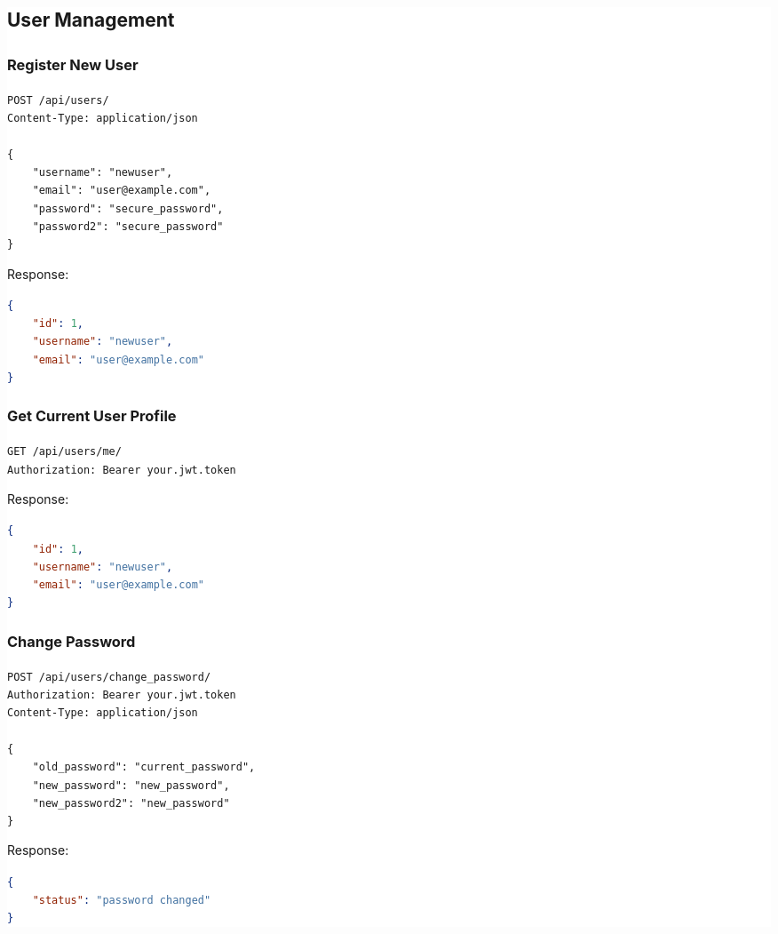 ## User Management

### Register New User
```http
POST /api/users/
Content-Type: application/json

{
    "username": "newuser",
    "email": "user@example.com",
    "password": "secure_password",
    "password2": "secure_password"
}
```

Response:
```json
{
    "id": 1,
    "username": "newuser",
    "email": "user@example.com"
}
```

### Get Current User Profile
```http
GET /api/users/me/
Authorization: Bearer your.jwt.token
```

Response:
```json
{
    "id": 1,
    "username": "newuser",
    "email": "user@example.com"
}
```

### Change Password
```http
POST /api/users/change_password/
Authorization: Bearer your.jwt.token
Content-Type: application/json

{
    "old_password": "current_password",
    "new_password": "new_password",
    "new_password2": "new_password"
}
```

Response:
```json
{
    "status": "password changed"
}
```
